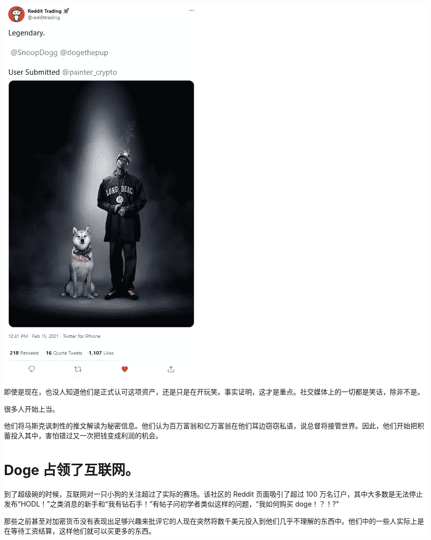 ![](img/b74ffd8839cf86c07f616fa6ea1b071f.png)

即使是现在，也没人知道他们是正式认可这项资产，还是只是在开玩笑。事实证明，这才是重点。社交媒体上的一切都是笑话，除非不是。

很多人开始上当。

他们将马斯克讽刺性的推文解读为秘密信息。他们认为百万富翁和亿万富翁在他们耳边窃窃私语，说总督将接管世界。因此，他们开始把积蓄投入其中，害怕错过又一次把钱变成利润的机会。

# Doge 占领了互联网。

到了超级碗的时候，互联网对一只小狗的关注超过了实际的赛场。该社区的 Reddit 页面吸引了超过 100 万名订户，其中大多数是无法停止发布“HODL！”之类消息的新手和“我有钻石手！”有帖子问初学者类似这样的问题，“我如何购买 doge！？！?"

那些之前甚至对加密货币没有表现出足够兴趣来批评它的人现在突然将数千美元投入到他们几乎不理解的东西中。他们中的一些人实际上是在等待工资结算，这样他们就可以买更多的东西。
